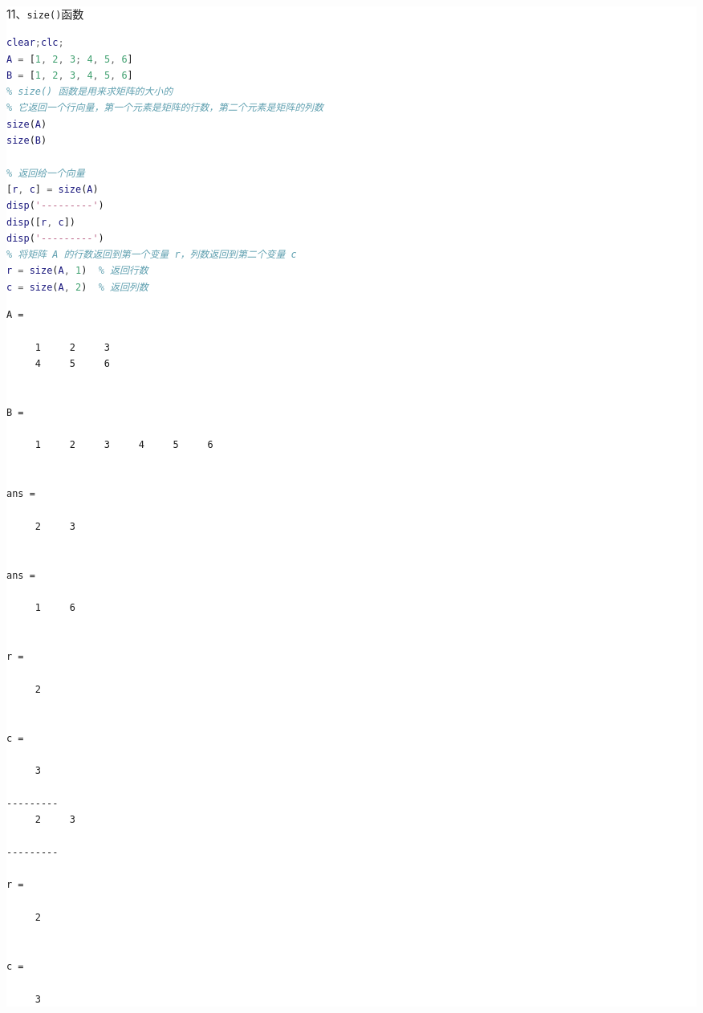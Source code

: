 11、`size()`函数

```matlab
clear;clc;
A = [1, 2, 3; 4, 5, 6]
B = [1, 2, 3, 4, 5, 6]
% size() 函数是用来求矩阵的大小的
% 它返回一个行向量，第一个元素是矩阵的行数，第二个元素是矩阵的列数
size(A)
size(B)

% 返回给一个向量
[r, c] = size(A)
disp('---------')
disp([r, c])
disp('---------')
% 将矩阵 A 的行数返回到第一个变量 r，列数返回到第二个变量 c
r = size(A, 1)	% 返回行数
c = size(A, 2)	% 返回列数
```

```
A =

     1     2     3
     4     5     6


B =

     1     2     3     4     5     6


ans =

     2     3


ans =

     1     6


r =

     2


c =

     3

---------
     2     3

---------

r =

     2


c =

     3
```